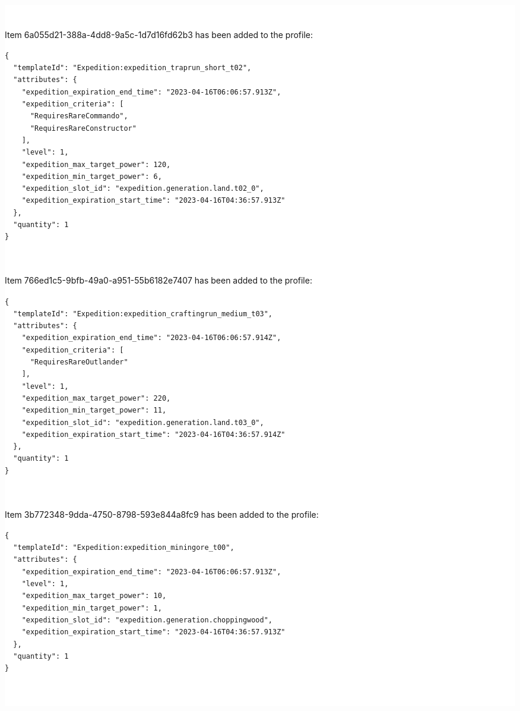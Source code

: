 <br><br>
Item 6a055d21-388a-4dd8-9a5c-1d7d16fd62b3 has been added to the profile:

```
{
  "templateId": "Expedition:expedition_traprun_short_t02",
  "attributes": {
    "expedition_expiration_end_time": "2023-04-16T06:06:57.913Z",
    "expedition_criteria": [
      "RequiresRareCommando",
      "RequiresRareConstructor"
    ],
    "level": 1,
    "expedition_max_target_power": 120,
    "expedition_min_target_power": 6,
    "expedition_slot_id": "expedition.generation.land.t02_0",
    "expedition_expiration_start_time": "2023-04-16T04:36:57.913Z"
  },
  "quantity": 1
}
```

<br><br>
Item 766ed1c5-9bfb-49a0-a951-55b6182e7407 has been added to the profile:

```
{
  "templateId": "Expedition:expedition_craftingrun_medium_t03",
  "attributes": {
    "expedition_expiration_end_time": "2023-04-16T06:06:57.914Z",
    "expedition_criteria": [
      "RequiresRareOutlander"
    ],
    "level": 1,
    "expedition_max_target_power": 220,
    "expedition_min_target_power": 11,
    "expedition_slot_id": "expedition.generation.land.t03_0",
    "expedition_expiration_start_time": "2023-04-16T04:36:57.914Z"
  },
  "quantity": 1
}
```

<br><br>
Item 3b772348-9dda-4750-8798-593e844a8fc9 has been added to the profile:

```
{
  "templateId": "Expedition:expedition_miningore_t00",
  "attributes": {
    "expedition_expiration_end_time": "2023-04-16T06:06:57.913Z",
    "level": 1,
    "expedition_max_target_power": 10,
    "expedition_min_target_power": 1,
    "expedition_slot_id": "expedition.generation.choppingwood",
    "expedition_expiration_start_time": "2023-04-16T04:36:57.913Z"
  },
  "quantity": 1
}
```

<br><br>
